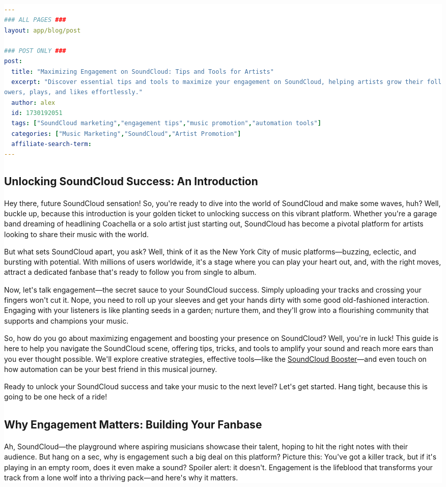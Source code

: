```yaml
---
### ALL PAGES ###
layout: app/blog/post

### POST ONLY ###
post:
  title: "Maximizing Engagement on SoundCloud: Tips and Tools for Artists"
  excerpt: "Discover essential tips and tools to maximize your engagement on SoundCloud, helping artists grow their followers, plays, and likes effortlessly."
  author: alex
  id: 1730192051
  tags: ["SoundCloud marketing","engagement tips","music promotion","automation tools"]
  categories: ["Music Marketing","SoundCloud","Artist Promotion"]
  affiliate-search-term: 
---
```


## Unlocking SoundCloud Success: An Introduction

Hey there, future SoundCloud sensation! So, you're ready to dive into the world of SoundCloud and make some waves, huh? Well, buckle up, because this introduction is your golden ticket to unlocking success on this vibrant platform. Whether you're a garage band dreaming of headlining Coachella or a solo artist just starting out, SoundCloud has become a pivotal platform for artists looking to share their music with the world.

But what sets SoundCloud apart, you ask? Well, think of it as the New York City of music platforms—buzzing, eclectic, and bursting with potential. With millions of users worldwide, it's a stage where you can play your heart out, and, with the right moves, attract a dedicated fanbase that's ready to follow you from single to album.

Now, let's talk engagement—the secret sauce to your SoundCloud success. Simply uploading your tracks and crossing your fingers won't cut it. Nope, you need to roll up your sleeves and get your hands dirty with some good old-fashioned interaction. Engaging with your listeners is like planting seeds in a garden; nurture them, and they'll grow into a flourishing community that supports and champions your music.

So, how do you go about maximizing engagement and boosting your presence on SoundCloud? Well, you're in luck! This guide is here to help you navigate the SoundCloud scene, offering tips, tricks, and tools to amplify your sound and reach more ears than you ever thought possible. We'll explore creative strategies, effective tools—like the [SoundCloud Booster](https://soundcloudbooster.com)—and even touch on how automation can be your best friend in this musical journey.

Ready to unlock your SoundCloud success and take your music to the next level? Let's get started. Hang tight, because this is going to be one heck of a ride!

## Why Engagement Matters: Building Your Fanbase

Ah, SoundCloud—the playground where aspiring musicians showcase their talent, hoping to hit the right notes with their audience. But hang on a sec, why is engagement such a big deal on this platform? Picture this: You've got a killer track, but if it's playing in an empty room, does it even make a sound? Spoiler alert: it doesn't. Engagement is the lifeblood that transforms your track from a lone wolf into a thriving pack—and here's why it matters.
